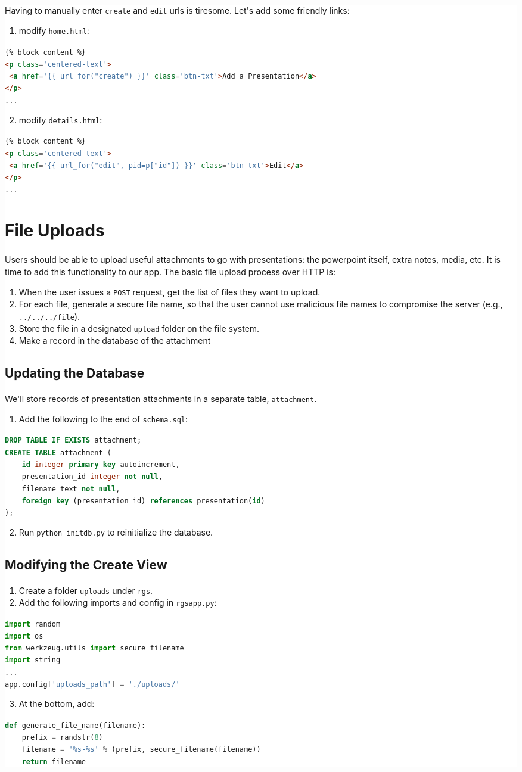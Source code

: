 Having to manually enter `create` and `edit` urls is tiresome. Let's add some friendly links:

1. modify `home.html`:
```html
{% block content %}
<p class='centered-text'>
 <a href='{{ url_for("create") }}' class='btn-txt'>Add a Presentation</a>
</p>
...
```
2. modify `details.html`:
```html
{% block content %}
<p class='centered-text'>
 <a href='{{ url_for("edit", pid=p["id"]) }}' class='btn-txt'>Edit</a>
</p>
...
```

# File Uploads

Users should be able to upload useful attachments to go with presentations: the powerpoint itself, extra notes, media, etc. It is time to add this functionality to our app. The basic file upload process over HTTP is:
1. When the user issues a `POST` request, get the list of files they want to upload.
2. For each file, generate a secure file name, so that the user cannot use malicious file names to compromise the server (e.g., `../../../file`).
3. Store the file in a designated `upload` folder on the file system.
4. Make a record in the database of the attachment

## Updating the Database

We'll store records of presentation attachments in a separate table, `attachment`.

1. Add the following to the end of `schema.sql`:
```sql
DROP TABLE IF EXISTS attachment;
CREATE TABLE attachment (
    id integer primary key autoincrement,
    presentation_id integer not null,
    filename text not null,
    foreign key (presentation_id) references presentation(id)
);
```
2. Run `python initdb.py` to reinitialize the database.

## Modifying the Create View

1. Create a folder `uploads` under  `rgs`.
2. Add the following imports and config in `rgsapp.py`:
```python
import random
import os
from werkzeug.utils import secure_filename
import string
...
app.config['uploads_path'] = './uploads/'
```
3. At the bottom, add:
```python
def generate_file_name(filename):
    prefix = randstr(8)
    filename = '%s-%s' % (prefix, secure_filename(filename))
    return filename

```